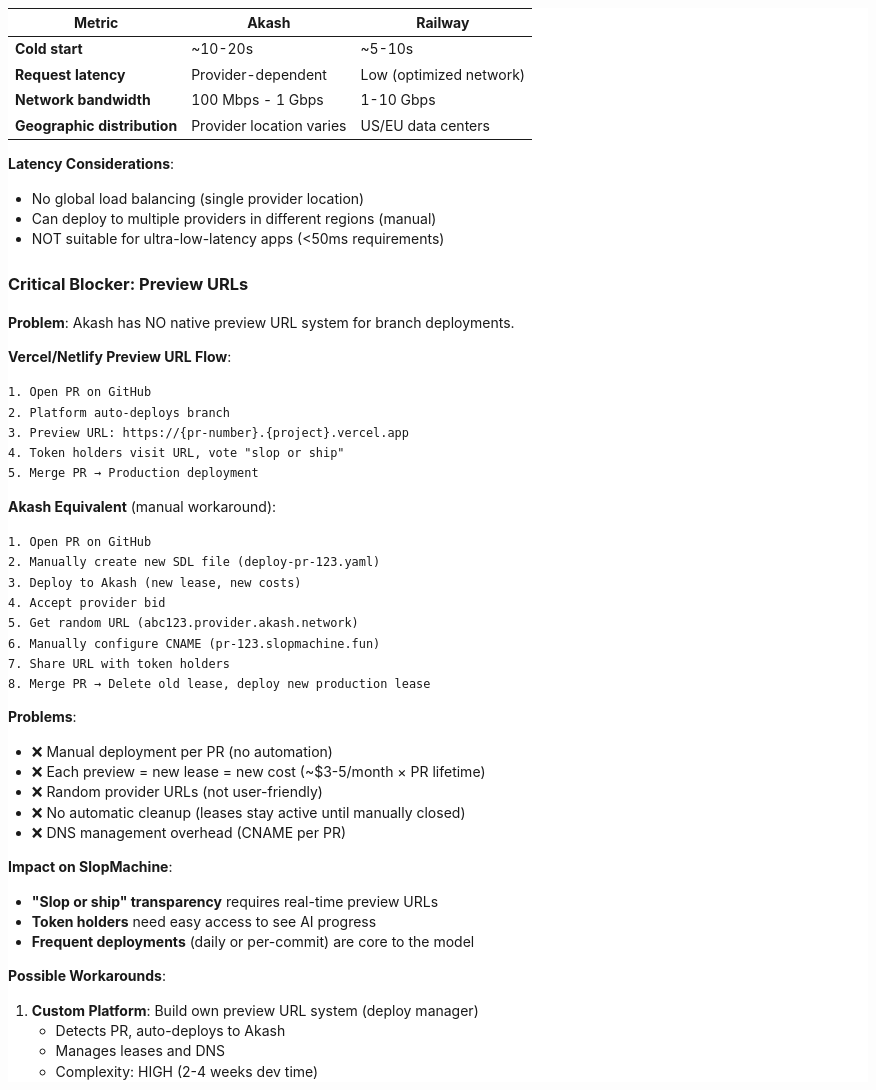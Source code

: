 | Metric | Akash | Railway |
|--------|-------|---------|
| **Cold start** | ~10-20s | ~5-10s |
| **Request latency** | Provider-dependent | Low (optimized network) |
| **Network bandwidth** | 100 Mbps - 1 Gbps | 1-10 Gbps |
| **Geographic distribution** | Provider location varies | US/EU data centers |

**Latency Considerations**:
- No global load balancing (single provider location)
- Can deploy to multiple providers in different regions (manual)
- NOT suitable for ultra-low-latency apps (<50ms requirements)

### Critical Blocker: Preview URLs

**Problem**: Akash has NO native preview URL system for branch deployments.

**Vercel/Netlify Preview URL Flow**:
```
1. Open PR on GitHub
2. Platform auto-deploys branch
3. Preview URL: https://{pr-number}.{project}.vercel.app
4. Token holders visit URL, vote "slop or ship"
5. Merge PR → Production deployment
```

**Akash Equivalent** (manual workaround):
```
1. Open PR on GitHub
2. Manually create new SDL file (deploy-pr-123.yaml)
3. Deploy to Akash (new lease, new costs)
4. Accept provider bid
5. Get random URL (abc123.provider.akash.network)
6. Manually configure CNAME (pr-123.slopmachine.fun)
7. Share URL with token holders
8. Merge PR → Delete old lease, deploy new production lease
```

**Problems**:
- ❌ Manual deployment per PR (no automation)
- ❌ Each preview = new lease = new cost (~$3-5/month × PR lifetime)
- ❌ Random provider URLs (not user-friendly)
- ❌ No automatic cleanup (leases stay active until manually closed)
- ❌ DNS management overhead (CNAME per PR)

**Impact on SlopMachine**:
- **"Slop or ship" transparency** requires real-time preview URLs
- **Token holders** need easy access to see AI progress
- **Frequent deployments** (daily or per-commit) are core to the model

**Possible Workarounds**:
1. **Custom Platform**: Build own preview URL system (deploy manager)
   - Detects PR, auto-deploys to Akash
   - Manages leases and DNS
   - Complexity: HIGH (2-4 weeks dev time)
